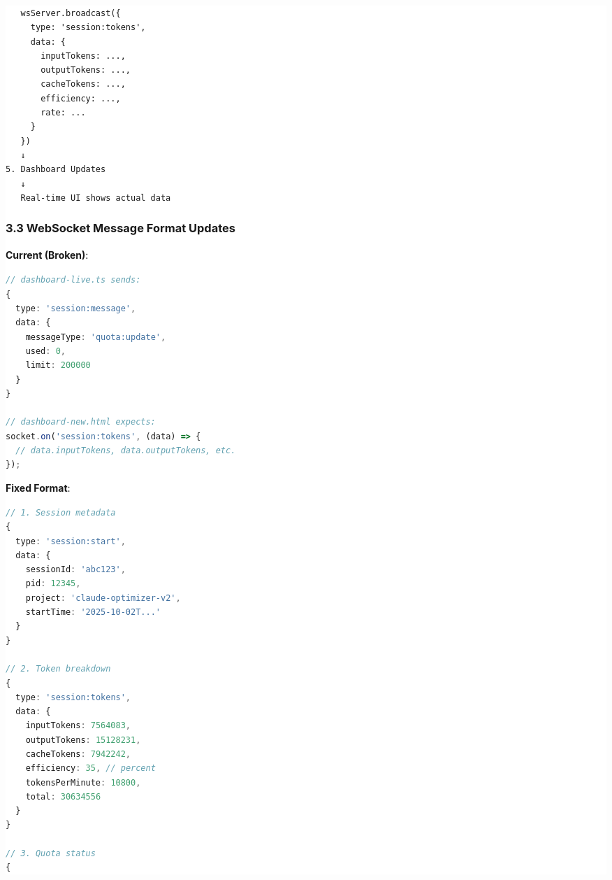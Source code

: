 ```
   wsServer.broadcast({
     type: 'session:tokens',
     data: {
       inputTokens: ...,
       outputTokens: ...,
       cacheTokens: ...,
       efficiency: ...,
       rate: ...
     }
   })
   ↓
5. Dashboard Updates
   ↓
   Real-time UI shows actual data
```

### 3.3 WebSocket Message Format Updates

**Current (Broken)**:
```typescript
// dashboard-live.ts sends:
{
  type: 'session:message',
  data: {
    messageType: 'quota:update',
    used: 0,
    limit: 200000
  }
}

// dashboard-new.html expects:
socket.on('session:tokens', (data) => {
  // data.inputTokens, data.outputTokens, etc.
});
```

**Fixed Format**:
```typescript
// 1. Session metadata
{
  type: 'session:start',
  data: {
    sessionId: 'abc123',
    pid: 12345,
    project: 'claude-optimizer-v2',
    startTime: '2025-10-02T...'
  }
}

// 2. Token breakdown
{
  type: 'session:tokens',
  data: {
    inputTokens: 7564083,
    outputTokens: 15128231,
    cacheTokens: 7942242,
    efficiency: 35, // percent
    tokensPerMinute: 10800,
    total: 30634556
  }
}

// 3. Quota status
{
```